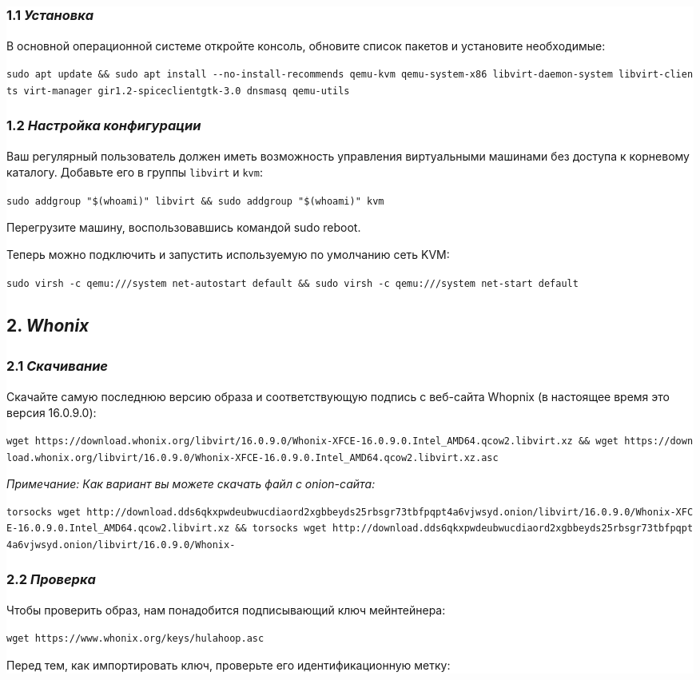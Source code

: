 ### 1.1 _Установка_

В основной операционной системе откройте консоль, обновите список пакетов и установите необходимые:

```
sudo apt update && sudo apt install --no-install-recommends qemu-kvm qemu-system-x86 libvirt-daemon-system libvirt-clients virt-manager gir1.2-spiceclientgtk-3.0 dnsmasq qemu-utils
```

### 1.2 _Настройка конфигурации_

Ваш регулярный пользователь должен иметь возможность управления виртуальными машинами без доступа к корневому каталогу. Добавьте его в группы `libvirt` и `kvm`:

```
sudo addgroup "$(whoami)" libvirt && sudo addgroup "$(whoami)" kvm
```

Перегрузите машину, воспользовавшись командой sudo reboot.

Теперь можно подключить и запустить используемую по умолчанию сеть KVM:

```
sudo virsh -c qemu:///system net-autostart default && sudo virsh -c qemu:///system net-start default
```

## 2. _Whonix_

### 2.1 _Скачивание_

Скачайте самую последнюю версию образа и соответствующую подпись с веб-сайта Whopnix (в настоящее время это версия 16.0.9.0):

```
wget https://download.whonix.org/libvirt/16.0.9.0/Whonix-XFCE-16.0.9.0.Intel_AMD64.qcow2.libvirt.xz && wget https://download.whonix.org/libvirt/16.0.9.0/Whonix-XFCE-16.0.9.0.Intel_AMD64.qcow2.libvirt.xz.asc
```

_Примечание: Как вариант вы можете скачать файл с onion-сайта:_

```
torsocks wget http://download.dds6qkxpwdeubwucdiaord2xgbbeyds25rbsgr73tbfpqpt4a6vjwsyd.onion/libvirt/16.0.9.0/Whonix-XFCE-16.0.9.0.Intel_AMD64.qcow2.libvirt.xz && torsocks wget http://download.dds6qkxpwdeubwucdiaord2xgbbeyds25rbsgr73tbfpqpt4a6vjwsyd.onion/libvirt/16.0.9.0/Whonix-
```


### 2.2 _Проверка_

Чтобы проверить образ, нам понадобится подписывающий ключ мейнтейнера:

```
wget https://www.whonix.org/keys/hulahoop.asc
```

Перед тем, как импортировать ключ, проверьте его идентификационную метку:
